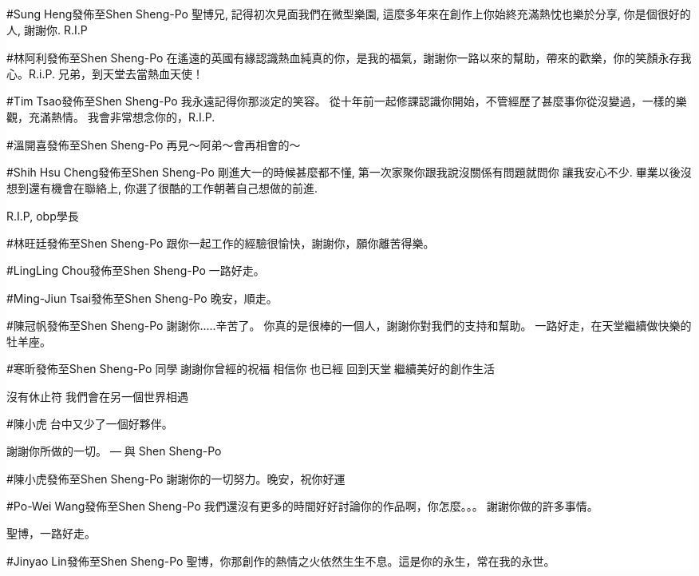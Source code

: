 #Sung Heng發佈至‎Shen Sheng-Po
聖博兄, 記得初次見面我們在微型樂園, 這麼多年來在創作上你始終充滿熱忱也樂於分享, 你是個很好的人, 謝謝你. R.I.P


#林阿利發佈至‎Shen Sheng-Po
在遙遠的英國有緣認識熱血純真的你，是我的福氣，謝謝你一路以來的幫助，帶來的歡樂，你的笑顏永存我心。R.i.P. 兄弟，到天堂去當熱血天使！

#Tim Tsao發佈至‎Shen Sheng-Po
我永遠記得你那淡定的笑容。
從十年前一起修課認識你開始，不管經歷了甚麼事你從沒變過，一樣的樂觀，充滿熱情。
我會非常想念你的，R.I.P.


#溫開喜發佈至‎Shen Sheng-Po
再見～阿弟～會再相會的～

#Shih Hsu Cheng發佈至‎Shen Sheng-Po
剛進大一的時候甚麼都不懂, 第一次家聚你跟我說沒關係有問題就問你 讓我安心不少.
畢業以後沒想到還有機會在聯絡上, 你選了很酷的工作朝著自己想做的前進.

R.I.P, obp學長


#林旺廷發佈至‎Shen Sheng-Po
跟你一起工作的經驗很愉快，謝謝你，願你離苦得樂。


#LingLing Chou發佈至‎Shen Sheng-Po
一路好走。


#Ming-Jiun Tsai發佈至‎Shen Sheng-Po
晚安，順走。


#陳冠帆發佈至‎Shen Sheng-Po
謝謝你.....辛苦了。
你真的是很棒的一個人，謝謝你對我們的支持和幫助。
一路好走，在天堂繼續做快樂的牡羊座。


#寒昕發佈至‎Shen Sheng-Po
同學 謝謝你曾經的祝福 相信你 也已經 回到天堂 繼續美好的創作生活

沒有休止符 我們會在另一個世界相遇


#陳小虎
台中又少了一個好夥伴。

謝謝你所做的一切。 — 與 Shen Sheng-Po

#陳小虎發佈至‎Shen Sheng-Po
謝謝你的一切努力。晚安，祝你好運

#Po-Wei Wang發佈至‎Shen Sheng-Po
我們還沒有更多的時間好好討論你的作品啊，你怎麼。。。
謝謝你做的許多事情。

聖博，一路好走。

#Jinyao Lin發佈至‎Shen Sheng-Po
聖博，你那創作的熱情之火依然生生不息。這是你的永生，常在我的永世。
